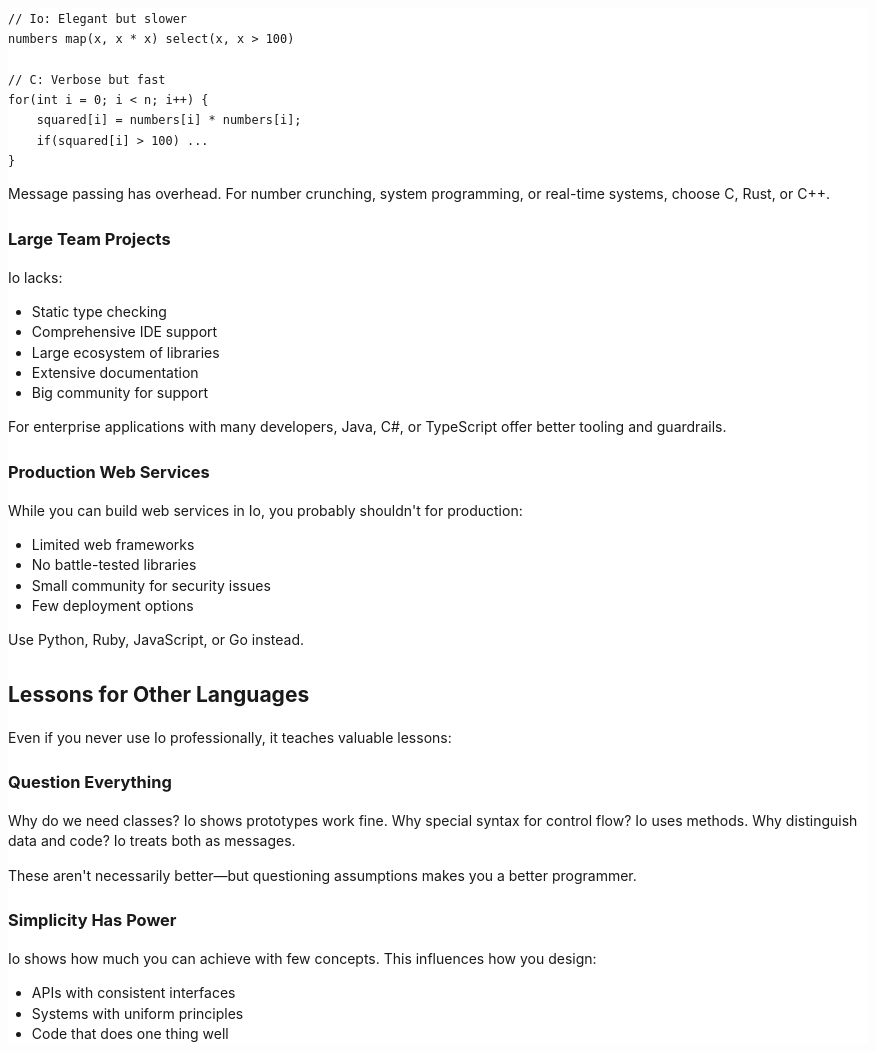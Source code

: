 ```io
// Io: Elegant but slower
numbers map(x, x * x) select(x, x > 100)

// C: Verbose but fast
for(int i = 0; i < n; i++) {
    squared[i] = numbers[i] * numbers[i];
    if(squared[i] > 100) ...
}
```

Message passing has overhead. For number crunching, system programming, or real-time systems, choose C, Rust, or C++.

### Large Team Projects

Io lacks:
- Static type checking
- Comprehensive IDE support
- Large ecosystem of libraries
- Extensive documentation
- Big community for support

For enterprise applications with many developers, Java, C#, or TypeScript offer better tooling and guardrails.

### Production Web Services

While you can build web services in Io, you probably shouldn't for production:
- Limited web frameworks
- No battle-tested libraries
- Small community for security issues
- Few deployment options

Use Python, Ruby, JavaScript, or Go instead.

## Lessons for Other Languages

Even if you never use Io professionally, it teaches valuable lessons:

### Question Everything

Why do we need classes? Io shows prototypes work fine.
Why special syntax for control flow? Io uses methods.
Why distinguish data and code? Io treats both as messages.

These aren't necessarily better—but questioning assumptions makes you a better programmer.

### Simplicity Has Power

Io shows how much you can achieve with few concepts. This influences how you design:
- APIs with consistent interfaces
- Systems with uniform principles
- Code that does one thing well
